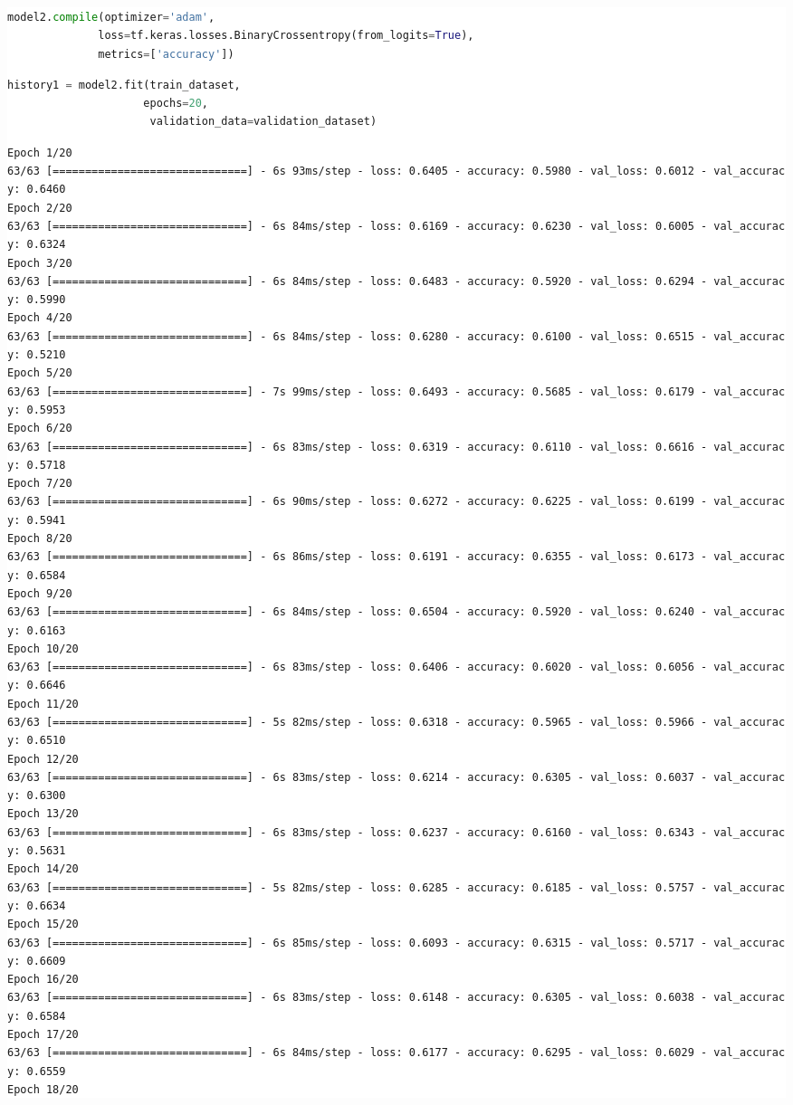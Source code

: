 
```python
model2.compile(optimizer='adam',
              loss=tf.keras.losses.BinaryCrossentropy(from_logits=True),
              metrics=['accuracy'])
```


```python
history1 = model2.fit(train_dataset, 
                     epochs=20, 
                      validation_data=validation_dataset)
```

    Epoch 1/20
    63/63 [==============================] - 6s 93ms/step - loss: 0.6405 - accuracy: 0.5980 - val_loss: 0.6012 - val_accuracy: 0.6460
    Epoch 2/20
    63/63 [==============================] - 6s 84ms/step - loss: 0.6169 - accuracy: 0.6230 - val_loss: 0.6005 - val_accuracy: 0.6324
    Epoch 3/20
    63/63 [==============================] - 6s 84ms/step - loss: 0.6483 - accuracy: 0.5920 - val_loss: 0.6294 - val_accuracy: 0.5990
    Epoch 4/20
    63/63 [==============================] - 6s 84ms/step - loss: 0.6280 - accuracy: 0.6100 - val_loss: 0.6515 - val_accuracy: 0.5210
    Epoch 5/20
    63/63 [==============================] - 7s 99ms/step - loss: 0.6493 - accuracy: 0.5685 - val_loss: 0.6179 - val_accuracy: 0.5953
    Epoch 6/20
    63/63 [==============================] - 6s 83ms/step - loss: 0.6319 - accuracy: 0.6110 - val_loss: 0.6616 - val_accuracy: 0.5718
    Epoch 7/20
    63/63 [==============================] - 6s 90ms/step - loss: 0.6272 - accuracy: 0.6225 - val_loss: 0.6199 - val_accuracy: 0.5941
    Epoch 8/20
    63/63 [==============================] - 6s 86ms/step - loss: 0.6191 - accuracy: 0.6355 - val_loss: 0.6173 - val_accuracy: 0.6584
    Epoch 9/20
    63/63 [==============================] - 6s 84ms/step - loss: 0.6504 - accuracy: 0.5920 - val_loss: 0.6240 - val_accuracy: 0.6163
    Epoch 10/20
    63/63 [==============================] - 6s 83ms/step - loss: 0.6406 - accuracy: 0.6020 - val_loss: 0.6056 - val_accuracy: 0.6646
    Epoch 11/20
    63/63 [==============================] - 5s 82ms/step - loss: 0.6318 - accuracy: 0.5965 - val_loss: 0.5966 - val_accuracy: 0.6510
    Epoch 12/20
    63/63 [==============================] - 6s 83ms/step - loss: 0.6214 - accuracy: 0.6305 - val_loss: 0.6037 - val_accuracy: 0.6300
    Epoch 13/20
    63/63 [==============================] - 6s 83ms/step - loss: 0.6237 - accuracy: 0.6160 - val_loss: 0.6343 - val_accuracy: 0.5631
    Epoch 14/20
    63/63 [==============================] - 5s 82ms/step - loss: 0.6285 - accuracy: 0.6185 - val_loss: 0.5757 - val_accuracy: 0.6634
    Epoch 15/20
    63/63 [==============================] - 6s 85ms/step - loss: 0.6093 - accuracy: 0.6315 - val_loss: 0.5717 - val_accuracy: 0.6609
    Epoch 16/20
    63/63 [==============================] - 6s 83ms/step - loss: 0.6148 - accuracy: 0.6305 - val_loss: 0.6038 - val_accuracy: 0.6584
    Epoch 17/20
    63/63 [==============================] - 6s 84ms/step - loss: 0.6177 - accuracy: 0.6295 - val_loss: 0.6029 - val_accuracy: 0.6559
    Epoch 18/20